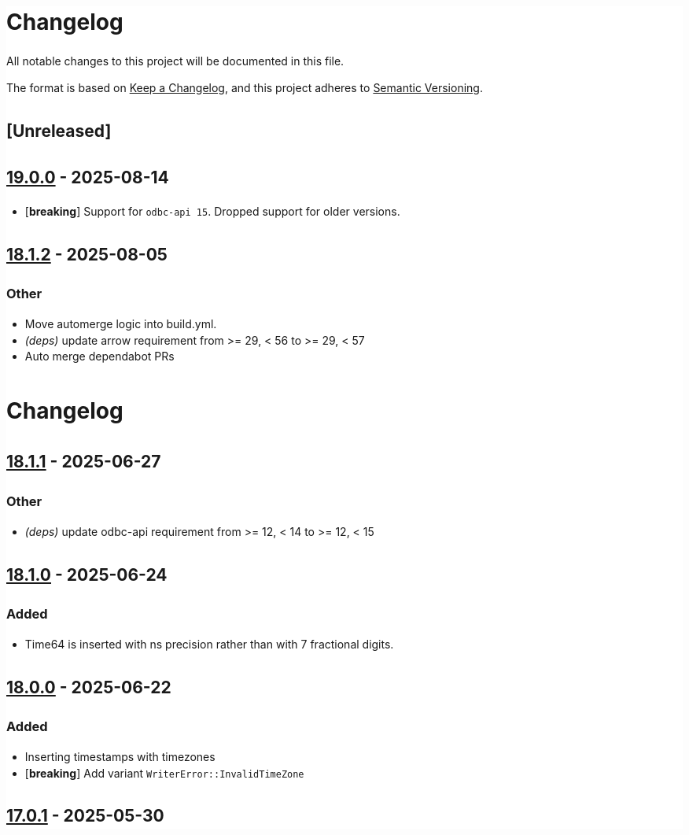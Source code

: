 # Changelog

All notable changes to this project will be documented in this file.

The format is based on [Keep a Changelog](https://keepachangelog.com/en/1.0.0/),
and this project adheres to [Semantic Versioning](https://semver.org/spec/v2.0.0.html).

## [Unreleased]

## [19.0.0](https://github.com/pacman82/arrow-odbc/compare/v18.1.2...v19.0.0) - 2025-08-14

- [**breaking**] Support for `odbc-api 15`. Dropped support for older versions.

## [18.1.2](https://github.com/pacman82/arrow-odbc/compare/v18.1.1...v18.1.2) - 2025-08-05

### Other

- Move automerge logic into build.yml.
- *(deps)* update arrow requirement from >= 29, < 56 to >= 29, < 57
- Auto merge dependabot PRs
# Changelog

## [18.1.1](https://github.com/pacman82/arrow-odbc/compare/v18.1.0...v18.1.1) - 2025-06-27

### Other

- *(deps)* update odbc-api requirement from >= 12, < 14 to >= 12, < 15

## [18.1.0](https://github.com/pacman82/arrow-odbc/compare/v18.0.0...v18.1.0) - 2025-06-24

### Added

- Time64 is inserted with ns precision rather than with 7 fractional digits.

## [18.0.0](https://github.com/pacman82/arrow-odbc/compare/v17.0.1...v18.0.0) - 2025-06-22

### Added

- Inserting timestamps with timezones
- [**breaking**] Add variant `WriterError::InvalidTimeZone`

## [17.0.1](https://github.com/pacman82/arrow-odbc/compare/v17.0.0...v17.0.1) - 2025-05-30
